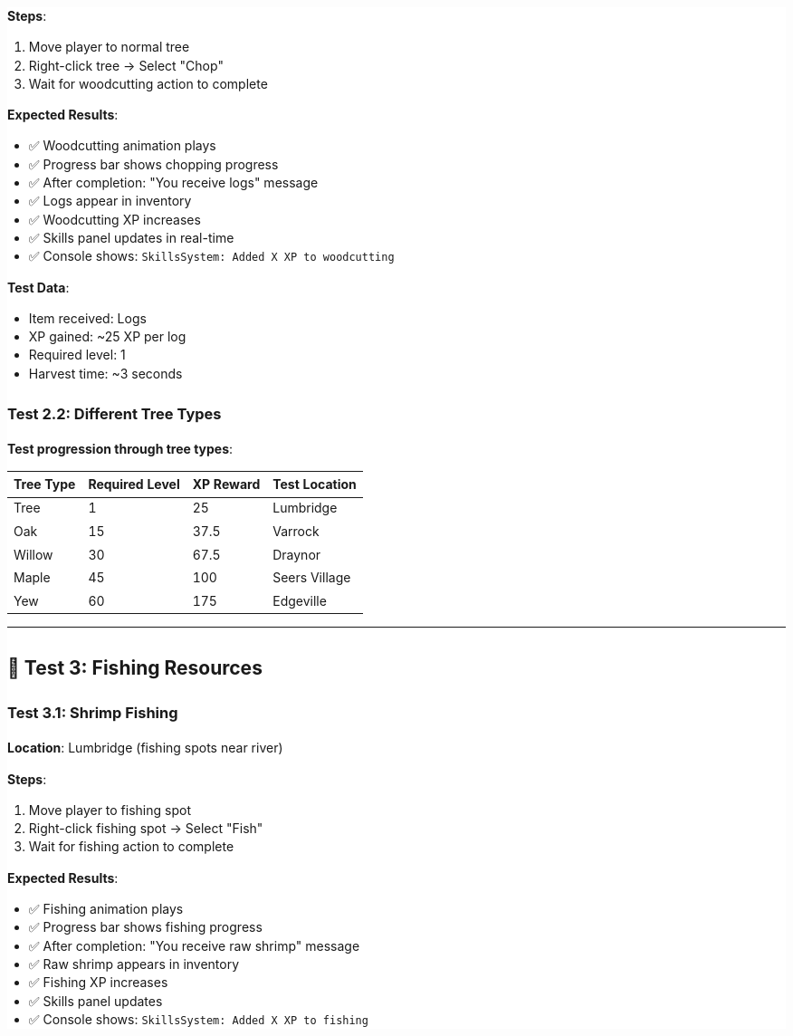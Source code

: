 **Steps**:
1. Move player to normal tree
2. Right-click tree → Select "Chop"
3. Wait for woodcutting action to complete

**Expected Results**:
- ✅ Woodcutting animation plays
- ✅ Progress bar shows chopping progress
- ✅ After completion: "You receive logs" message
- ✅ Logs appear in inventory
- ✅ Woodcutting XP increases
- ✅ Skills panel updates in real-time
- ✅ Console shows: `SkillsSystem: Added X XP to woodcutting`

**Test Data**:
- Item received: Logs
- XP gained: ~25 XP per log
- Required level: 1
- Harvest time: ~3 seconds

### Test 2.2: Different Tree Types
**Test progression through tree types**:

| Tree Type | Required Level | XP Reward | Test Location |
|-----------|---------------|-----------|---------------|
| Tree      | 1             | 25        | Lumbridge     |
| Oak       | 15            | 37.5      | Varrock       |
| Willow    | 30            | 67.5      | Draynor       |
| Maple     | 45            | 100       | Seers Village |
| Yew       | 60            | 175       | Edgeville     |

---

## 🎣 Test 3: Fishing Resources

### Test 3.1: Shrimp Fishing
**Location**: Lumbridge (fishing spots near river)

**Steps**:
1. Move player to fishing spot
2. Right-click fishing spot → Select "Fish"
3. Wait for fishing action to complete

**Expected Results**:
- ✅ Fishing animation plays
- ✅ Progress bar shows fishing progress
- ✅ After completion: "You receive raw shrimp" message
- ✅ Raw shrimp appears in inventory
- ✅ Fishing XP increases
- ✅ Skills panel updates
- ✅ Console shows: `SkillsSystem: Added X XP to fishing`
